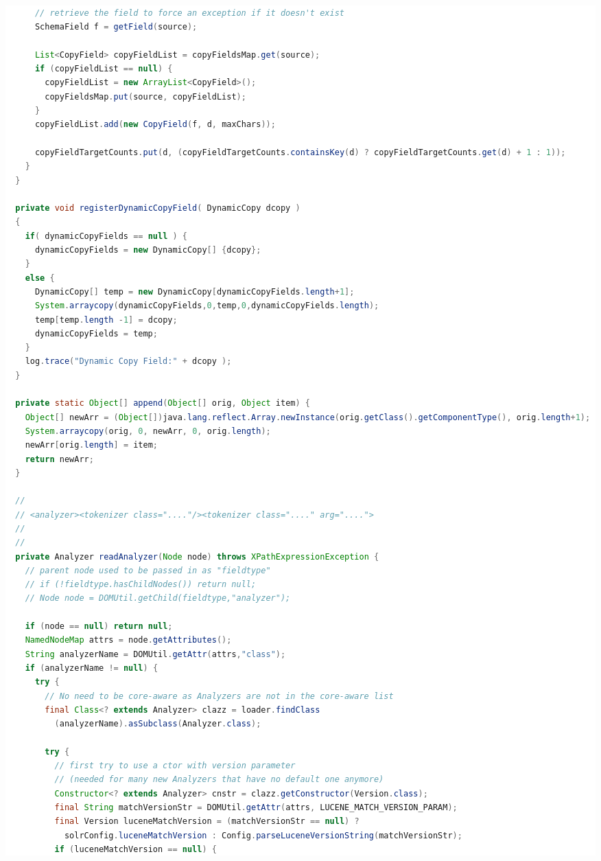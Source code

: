 ```java
      // retrieve the field to force an exception if it doesn't exist
      SchemaField f = getField(source);

      List<CopyField> copyFieldList = copyFieldsMap.get(source);
      if (copyFieldList == null) {
        copyFieldList = new ArrayList<CopyField>();
        copyFieldsMap.put(source, copyFieldList);
      }
      copyFieldList.add(new CopyField(f, d, maxChars));

      copyFieldTargetCounts.put(d, (copyFieldTargetCounts.containsKey(d) ? copyFieldTargetCounts.get(d) + 1 : 1));
    }
  }
  
  private void registerDynamicCopyField( DynamicCopy dcopy )
  {
    if( dynamicCopyFields == null ) {
      dynamicCopyFields = new DynamicCopy[] {dcopy};
    }
    else {
      DynamicCopy[] temp = new DynamicCopy[dynamicCopyFields.length+1];
      System.arraycopy(dynamicCopyFields,0,temp,0,dynamicCopyFields.length);
      temp[temp.length -1] = dcopy;
      dynamicCopyFields = temp;
    }
    log.trace("Dynamic Copy Field:" + dcopy );
  }

  private static Object[] append(Object[] orig, Object item) {
    Object[] newArr = (Object[])java.lang.reflect.Array.newInstance(orig.getClass().getComponentType(), orig.length+1);
    System.arraycopy(orig, 0, newArr, 0, orig.length);
    newArr[orig.length] = item;
    return newArr;
  }

  //
  // <analyzer><tokenizer class="...."/><tokenizer class="...." arg="....">
  //
  //
  private Analyzer readAnalyzer(Node node) throws XPathExpressionException {
    // parent node used to be passed in as "fieldtype"
    // if (!fieldtype.hasChildNodes()) return null;
    // Node node = DOMUtil.getChild(fieldtype,"analyzer");

    if (node == null) return null;
    NamedNodeMap attrs = node.getAttributes();
    String analyzerName = DOMUtil.getAttr(attrs,"class");
    if (analyzerName != null) {
      try {
        // No need to be core-aware as Analyzers are not in the core-aware list
        final Class<? extends Analyzer> clazz = loader.findClass
          (analyzerName).asSubclass(Analyzer.class);

        try {
          // first try to use a ctor with version parameter 
          // (needed for many new Analyzers that have no default one anymore)
          Constructor<? extends Analyzer> cnstr = clazz.getConstructor(Version.class);
          final String matchVersionStr = DOMUtil.getAttr(attrs, LUCENE_MATCH_VERSION_PARAM);
          final Version luceneMatchVersion = (matchVersionStr == null) ?
            solrConfig.luceneMatchVersion : Config.parseLuceneVersionString(matchVersionStr);
          if (luceneMatchVersion == null) {
```